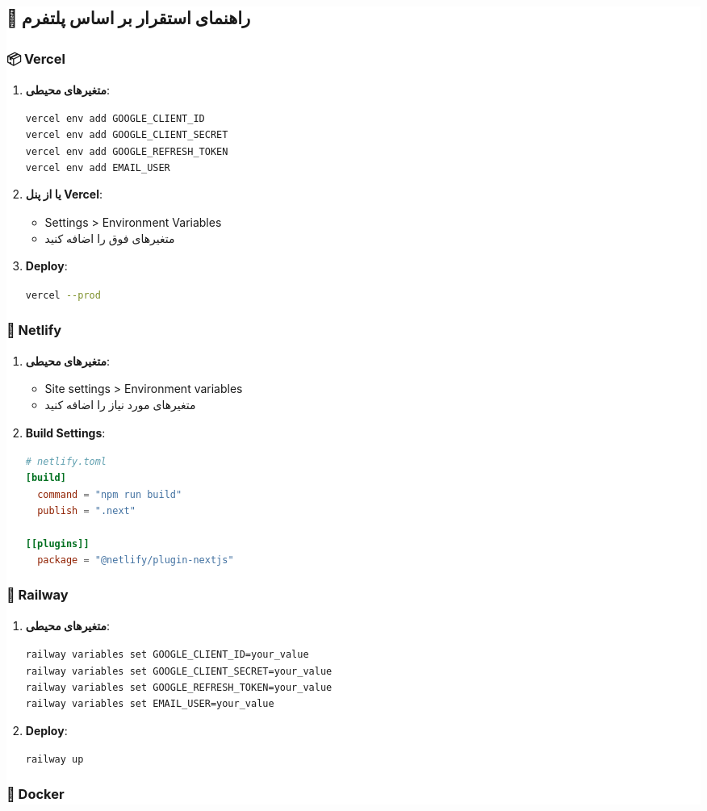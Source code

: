 
## 🚀 راهنمای استقرار بر اساس پلتفرم

### 📦 Vercel

1. **متغیرهای محیطی**:
   ```bash
   vercel env add GOOGLE_CLIENT_ID
   vercel env add GOOGLE_CLIENT_SECRET  
   vercel env add GOOGLE_REFRESH_TOKEN
   vercel env add EMAIL_USER
   ```

2. **یا از پنل Vercel**:
   - Settings > Environment Variables
   - متغیرهای فوق را اضافه کنید

3. **Deploy**:
   ```bash
   vercel --prod
   ```

### 🌊 Netlify

1. **متغیرهای محیطی**:
   - Site settings > Environment variables
   - متغیرهای مورد نیاز را اضافه کنید

2. **Build Settings**:
   ```toml
   # netlify.toml
   [build]
     command = "npm run build"
     publish = ".next"
   
   [[plugins]]
     package = "@netlify/plugin-nextjs"
   ```

### 🚂 Railway

1. **متغیرهای محیطی**:
   ```bash
   railway variables set GOOGLE_CLIENT_ID=your_value
   railway variables set GOOGLE_CLIENT_SECRET=your_value
   railway variables set GOOGLE_REFRESH_TOKEN=your_value
   railway variables set EMAIL_USER=your_value
   ```

2. **Deploy**:
   ```bash
   railway up
   ```

### 🐳 Docker
